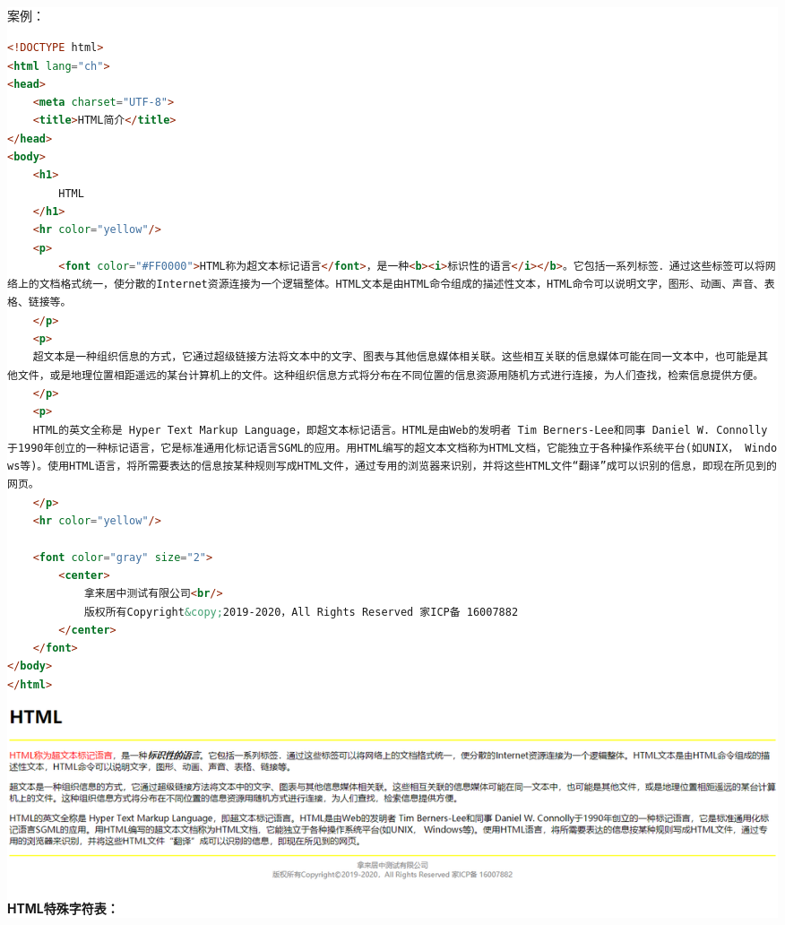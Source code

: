 案例：

```html
<!DOCTYPE html>
<html lang="ch">
<head>
    <meta charset="UTF-8">
    <title>HTML简介</title>
</head>
<body>
    <h1>
        HTML
    </h1>
    <hr color="yellow"/>
    <p>
        <font color="#FF0000">HTML称为超文本标记语言</font>，是一种<b><i>标识性的语言</i></b>。它包括一系列标签．通过这些标签可以将网络上的文档格式统一，使分散的Internet资源连接为一个逻辑整体。HTML文本是由HTML命令组成的描述性文本，HTML命令可以说明文字，图形、动画、声音、表格、链接等。
    </p>
    <p>
    超文本是一种组织信息的方式，它通过超级链接方法将文本中的文字、图表与其他信息媒体相关联。这些相互关联的信息媒体可能在同一文本中，也可能是其他文件，或是地理位置相距遥远的某台计算机上的文件。这种组织信息方式将分布在不同位置的信息资源用随机方式进行连接，为人们查找，检索信息提供方便。
    </p>
    <p>
    HTML的英文全称是 Hyper Text Markup Language，即超文本标记语言。HTML是由Web的发明者 Tim Berners-Lee和同事 Daniel W. Connolly于1990年创立的一种标记语言，它是标准通用化标记语言SGML的应用。用HTML编写的超文本文档称为HTML文档，它能独立于各种操作系统平台(如UNIX， Windows等)。使用HTML语言，将所需要表达的信息按某种规则写成HTML文件，通过专用的浏览器来识别，并将这些HTML文件“翻译”成可以识别的信息，即现在所见到的网页。
    </p>
    <hr color="yellow"/>

    <font color="gray" size="2">
        <center>
            拿来居中测试有限公司<br/>
            版权所有Copyright&copy;2019-2020，All Rights Reserved 家ICP备 16007882
        </center>
    </font>
</body>
</html>
```

![文本案例](Img\文本案例.png)

**HTML特殊字符表：**
